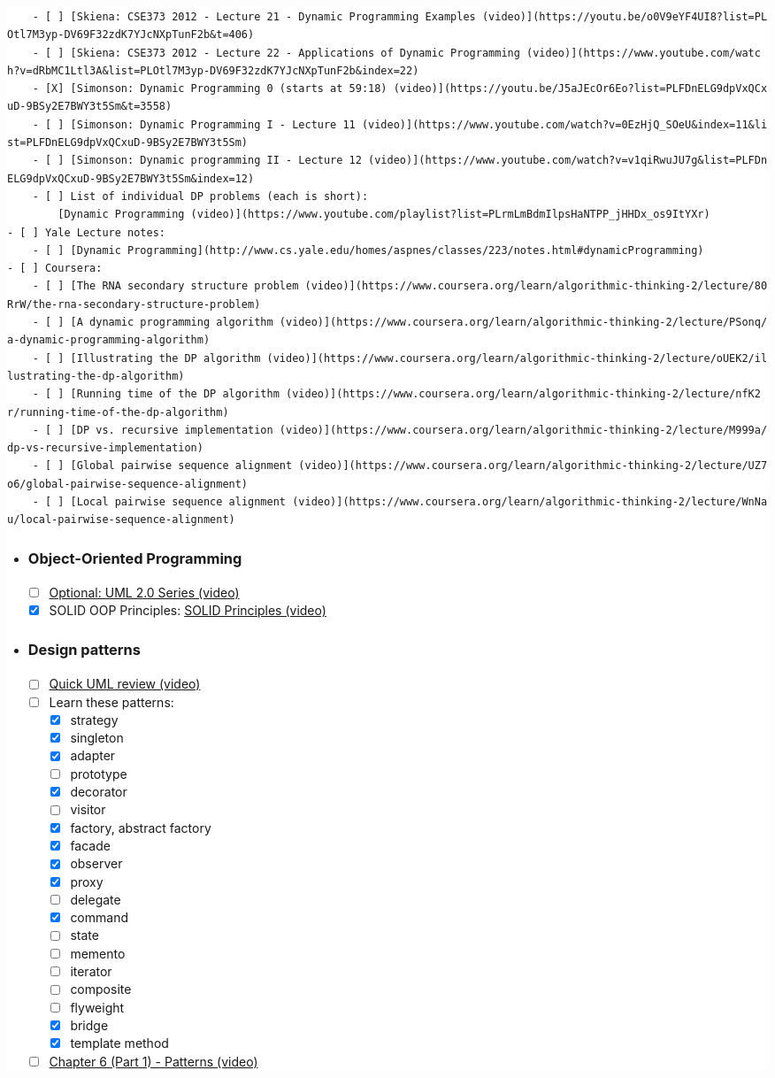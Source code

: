 		- [ ] [Skiena: CSE373 2012 - Lecture 21 - Dynamic Programming Examples (video)](https://youtu.be/o0V9eYF4UI8?list=PLOtl7M3yp-DV69F32zdK7YJcNXpTunF2b&t=406)
		- [ ] [Skiena: CSE373 2012 - Lecture 22 - Applications of Dynamic Programming (video)](https://www.youtube.com/watch?v=dRbMC1Ltl3A&list=PLOtl7M3yp-DV69F32zdK7YJcNXpTunF2b&index=22)
		- [X] [Simonson: Dynamic Programming 0 (starts at 59:18) (video)](https://youtu.be/J5aJEcOr6Eo?list=PLFDnELG9dpVxQCxuD-9BSy2E7BWY3t5Sm&t=3558)
		- [ ] [Simonson: Dynamic Programming I - Lecture 11 (video)](https://www.youtube.com/watch?v=0EzHjQ_SOeU&index=11&list=PLFDnELG9dpVxQCxuD-9BSy2E7BWY3t5Sm)
		- [ ] [Simonson: Dynamic programming II - Lecture 12 (video)](https://www.youtube.com/watch?v=v1qiRwuJU7g&list=PLFDnELG9dpVxQCxuD-9BSy2E7BWY3t5Sm&index=12)
		- [ ] List of individual DP problems (each is short):
			[Dynamic Programming (video)](https://www.youtube.com/playlist?list=PLrmLmBdmIlpsHaNTPP_jHHDx_os9ItYXr)
	- [ ] Yale Lecture notes:
		- [ ] [Dynamic Programming](http://www.cs.yale.edu/homes/aspnes/classes/223/notes.html#dynamicProgramming)
	- [ ] Coursera:
		- [ ] [The RNA secondary structure problem (video)](https://www.coursera.org/learn/algorithmic-thinking-2/lecture/80RrW/the-rna-secondary-structure-problem)
		- [ ] [A dynamic programming algorithm (video)](https://www.coursera.org/learn/algorithmic-thinking-2/lecture/PSonq/a-dynamic-programming-algorithm)
		- [ ] [Illustrating the DP algorithm (video)](https://www.coursera.org/learn/algorithmic-thinking-2/lecture/oUEK2/illustrating-the-dp-algorithm)
		- [ ] [Running time of the DP algorithm (video)](https://www.coursera.org/learn/algorithmic-thinking-2/lecture/nfK2r/running-time-of-the-dp-algorithm)
		- [ ] [DP vs. recursive implementation (video)](https://www.coursera.org/learn/algorithmic-thinking-2/lecture/M999a/dp-vs-recursive-implementation)
		- [ ] [Global pairwise sequence alignment (video)](https://www.coursera.org/learn/algorithmic-thinking-2/lecture/UZ7o6/global-pairwise-sequence-alignment)
		- [ ] [Local pairwise sequence alignment (video)](https://www.coursera.org/learn/algorithmic-thinking-2/lecture/WnNau/local-pairwise-sequence-alignment)

- ### Object-Oriented Programming
	- [ ] [Optional: UML 2.0 Series (video)](https://www.youtube.com/watch?v=OkC7HKtiZC0&list=PLGLfVvz_LVvQ5G-LdJ8RLqe-ndo7QITYc)
	- [X] SOLID OOP Principles: [SOLID Principles (video)](https://www.youtube.com/playlist?list=PL4CE9F710017EA77A)

- ### Design patterns
	- [ ] [Quick UML review (video)](https://www.youtube.com/watch?v=3cmzqZzwNDM&list=PLGLfVvz_LVvQ5G-LdJ8RLqe-ndo7QITYc&index=3)
	- [ ] Learn these patterns:
		- [X] strategy
		- [X] singleton
		- [X] adapter
		- [ ] prototype
		- [X] decorator
		- [ ] visitor
		- [X] factory, abstract factory
		- [X] facade
		- [X] observer
		- [X] proxy
		- [ ] delegate
		- [X] command
		- [ ] state
		- [ ] memento
		- [ ] iterator
		- [ ] composite
		- [ ] flyweight
		- [X] bridge
		- [X] template method
	- [ ] [Chapter 6 (Part 1) - Patterns (video)](https://youtu.be/LAP2A80Ajrg?list=PLJ9pm_Rc9HesnkwKlal_buSIHA-jTZMpO&t=3344)